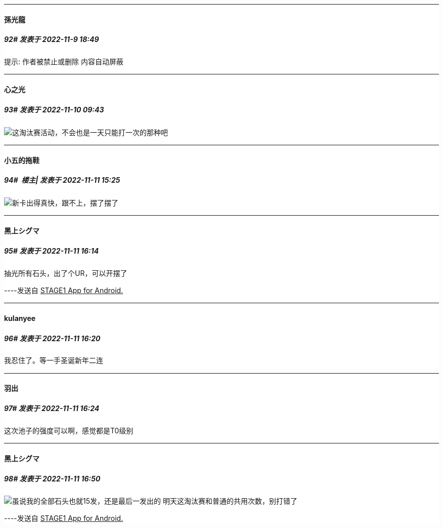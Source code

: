 *****

####  孫光龍  
##### 92#       发表于 2022-11-9 18:49

提示: 作者被禁止或删除 内容自动屏蔽

*****

####  心之光  
##### 93#       发表于 2022-11-10 09:43

<img src="https://static.saraba1st.com/image/smiley/face2017/003.png" referrerpolicy="no-referrer">这淘汰赛活动，不会也是一天只能打一次的那种吧

*****

####  小五的拖鞋  
##### 94#         楼主| 发表于 2022-11-11 15:25

<img src="https://static.saraba1st.com/image/smiley/face2017/009.gif" referrerpolicy="no-referrer">新卡出得真快，跟不上，摆了摆了

*****

####  黑上シグマ  
##### 95#       发表于 2022-11-11 16:14

抽光所有石头，出了个UR，可以开摆了

----发送自 [STAGE1 App for Android.](http://stage1.5j4m.com/?1.37)

*****

####  kulanyee  
##### 96#       发表于 2022-11-11 16:20

我忍住了。等一手圣诞新年二连

*****

####  羽出  
##### 97#       发表于 2022-11-11 16:24

这次池子的强度可以啊，感觉都是T0级别

*****

####  黑上シグマ  
##### 98#       发表于 2022-11-11 16:50

<img src="https://static.saraba1st.com/image/smiley/face2017/067.png" referrerpolicy="no-referrer">虽说我的全部石头也就15发，还是最后一发出的
明天这淘汰赛和普通的共用次数，别打错了

----发送自 [STAGE1 App for Android.](http://stage1.5j4m.com/?1.37)
